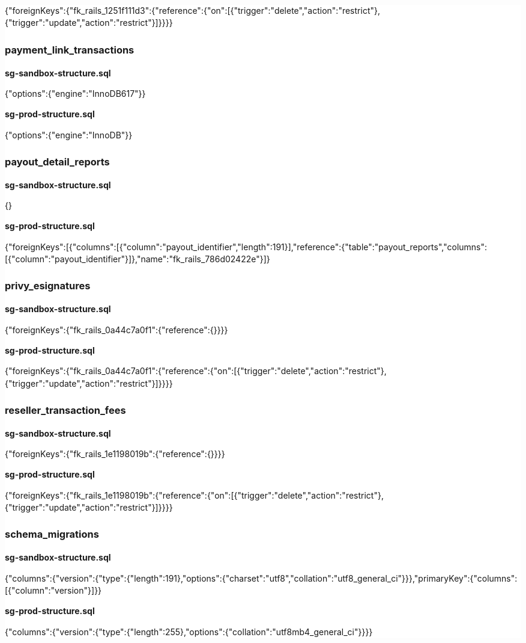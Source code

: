 {&quot;foreignKeys&quot;:{&quot;fk_rails_1251f111d3&quot;:{&quot;reference&quot;:{&quot;on&quot;:[{&quot;trigger&quot;:&quot;delete&quot;,&quot;action&quot;:&quot;restrict&quot;},{&quot;trigger&quot;:&quot;update&quot;,&quot;action&quot;:&quot;restrict&quot;}]}}}}

### payment_link_transactions
<b>sg-sandbox-structure.sql</b>

{&quot;options&quot;:{&quot;engine&quot;:&quot;InnoDB617&quot;}}

<b>sg-prod-structure.sql</b>

{&quot;options&quot;:{&quot;engine&quot;:&quot;InnoDB&quot;}}

### payout_detail_reports
<b>sg-sandbox-structure.sql</b>

{}

<b>sg-prod-structure.sql</b>

{&quot;foreignKeys&quot;:[{&quot;columns&quot;:[{&quot;column&quot;:&quot;payout_identifier&quot;,&quot;length&quot;:191}],&quot;reference&quot;:{&quot;table&quot;:&quot;payout_reports&quot;,&quot;columns&quot;:[{&quot;column&quot;:&quot;payout_identifier&quot;}]},&quot;name&quot;:&quot;fk_rails_786d02422e&quot;}]}

### privy_esignatures
<b>sg-sandbox-structure.sql</b>

{&quot;foreignKeys&quot;:{&quot;fk_rails_0a44c7a0f1&quot;:{&quot;reference&quot;:{}}}}

<b>sg-prod-structure.sql</b>

{&quot;foreignKeys&quot;:{&quot;fk_rails_0a44c7a0f1&quot;:{&quot;reference&quot;:{&quot;on&quot;:[{&quot;trigger&quot;:&quot;delete&quot;,&quot;action&quot;:&quot;restrict&quot;},{&quot;trigger&quot;:&quot;update&quot;,&quot;action&quot;:&quot;restrict&quot;}]}}}}

### reseller_transaction_fees
<b>sg-sandbox-structure.sql</b>

{&quot;foreignKeys&quot;:{&quot;fk_rails_1e1198019b&quot;:{&quot;reference&quot;:{}}}}

<b>sg-prod-structure.sql</b>

{&quot;foreignKeys&quot;:{&quot;fk_rails_1e1198019b&quot;:{&quot;reference&quot;:{&quot;on&quot;:[{&quot;trigger&quot;:&quot;delete&quot;,&quot;action&quot;:&quot;restrict&quot;},{&quot;trigger&quot;:&quot;update&quot;,&quot;action&quot;:&quot;restrict&quot;}]}}}}

### schema_migrations
<b>sg-sandbox-structure.sql</b>

{&quot;columns&quot;:{&quot;version&quot;:{&quot;type&quot;:{&quot;length&quot;:191},&quot;options&quot;:{&quot;charset&quot;:&quot;utf8&quot;,&quot;collation&quot;:&quot;utf8_general_ci&quot;}}},&quot;primaryKey&quot;:{&quot;columns&quot;:[{&quot;column&quot;:&quot;version&quot;}]}}

<b>sg-prod-structure.sql</b>

{&quot;columns&quot;:{&quot;version&quot;:{&quot;type&quot;:{&quot;length&quot;:255},&quot;options&quot;:{&quot;collation&quot;:&quot;utf8mb4_general_ci&quot;}}}}
